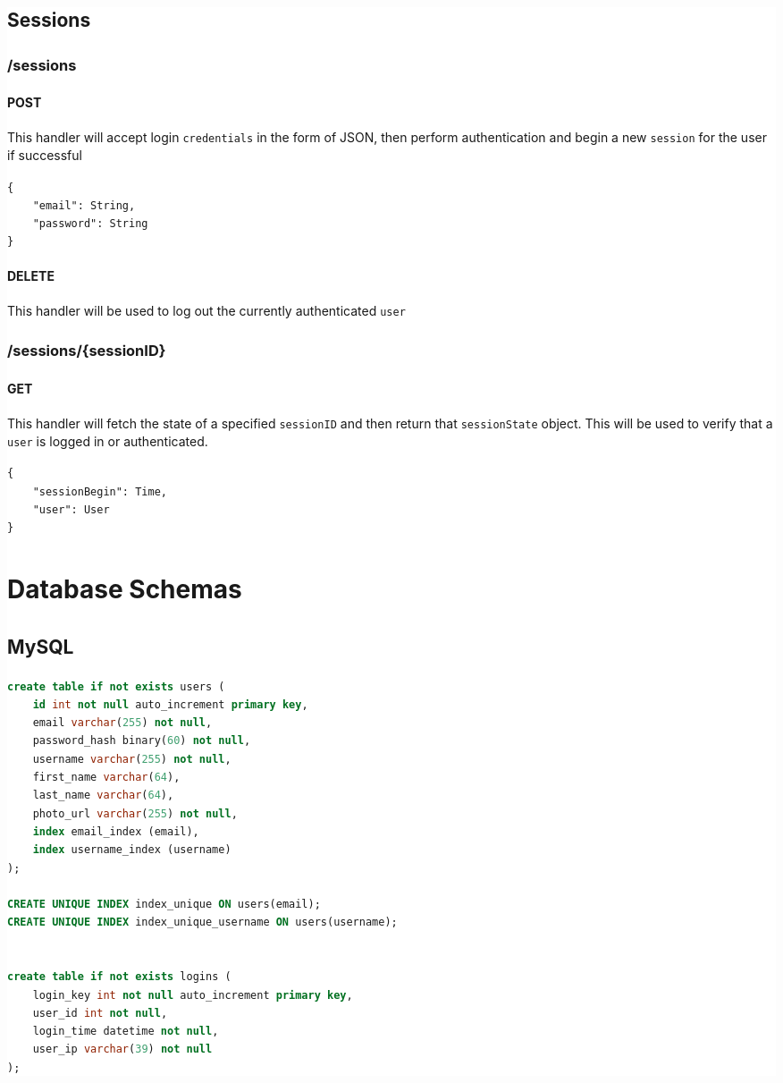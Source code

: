 ## Sessions
### /sessions
#### POST
This handler will accept login `credentials` in the form of JSON, then perform authentication and begin a new `session` for the user if successful
```JS
{
	"email": String,
	"password": String
}
```
#### DELETE
This handler will be used to log out the currently authenticated `user`

### /sessions/{sessionID}
#### GET
This handler will fetch the state of a specified `sessionID` and then return that `sessionState` object. This will be used to verify that a `user` is logged in or authenticated.
```JS
{
	"sessionBegin": Time,
	"user": User
}
```

# Database Schemas
## MySQL
```SQL
create table if not exists users (
    id int not null auto_increment primary key,
    email varchar(255) not null,
    password_hash binary(60) not null,
    username varchar(255) not null,
    first_name varchar(64),
    last_name varchar(64),
    photo_url varchar(255) not null,
    index email_index (email),
    index username_index (username)
);

CREATE UNIQUE INDEX index_unique ON users(email);
CREATE UNIQUE INDEX index_unique_username ON users(username);


create table if not exists logins (
    login_key int not null auto_increment primary key,
    user_id int not null,
    login_time datetime not null,
    user_ip varchar(39) not null
);
```
